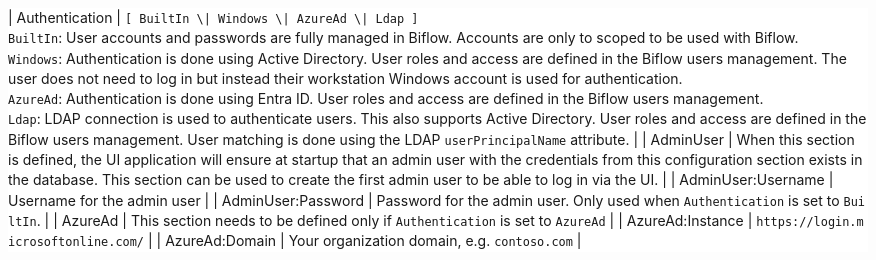 | Authentication                  | `[ BuiltIn \| Windows \| AzureAd \| Ldap ]`<br>`BuiltIn`: User accounts and passwords are fully managed in Biflow. Accounts are only to scoped to be used with Biflow.<br>`Windows`: Authentication is done using Active Directory. User roles and access are defined in the Biflow users management. The user does not need to log in but instead their workstation Windows account is used for authentication.<br>`AzureAd`: Authentication is done using Entra ID. User roles and access are defined in the Biflow users management.<br>`Ldap`: LDAP connection is used to authenticate users. This also supports Active Directory. User roles and access are defined in the Biflow users management. User matching is done using the LDAP `userPrincipalName` attribute. |
| AdminUser                       | When this section is defined, the UI application will ensure at startup that an admin user with the credentials from this configuration section exists in the database. This section can be used to create the first admin user to be able to log in via the UI.                                                                                                                                                                                                                                                                                                                                                                                                                                                                                                             |
| AdminUser:Username              | Username for the admin user                                                                                                                                                                                                                                                                                                                                                                                                                                                                                                                                                                                                                                                                                                                                                  |
| AdminUser:Password              | Password for the admin user. Only used when `Authentication` is set to `BuiltIn`.                                                                                                                                                                                                                                                                                                                                                                                                                                                                                                                                                                                                                                                                                            |
| AzureAd                         | This section needs to be defined only if `Authentication` is set to `AzureAd`                                                                                                                                                                                                                                                                                                                                                                                                                                                                                                                                                                                                                                                                                                |
| AzureAd:Instance                | `https://login.microsoftonline.com/`                                                                                                                                                                                                                                                                                                                                                                                                                                                                                                                                                                                                                                                                                                                                         |
| AzureAd:Domain                  | Your organization domain, e.g. `contoso.com`                                                                                                                                                                                                                                                                                                                                                                                                                                                                                                                                                                                                                                                                                                                                 |